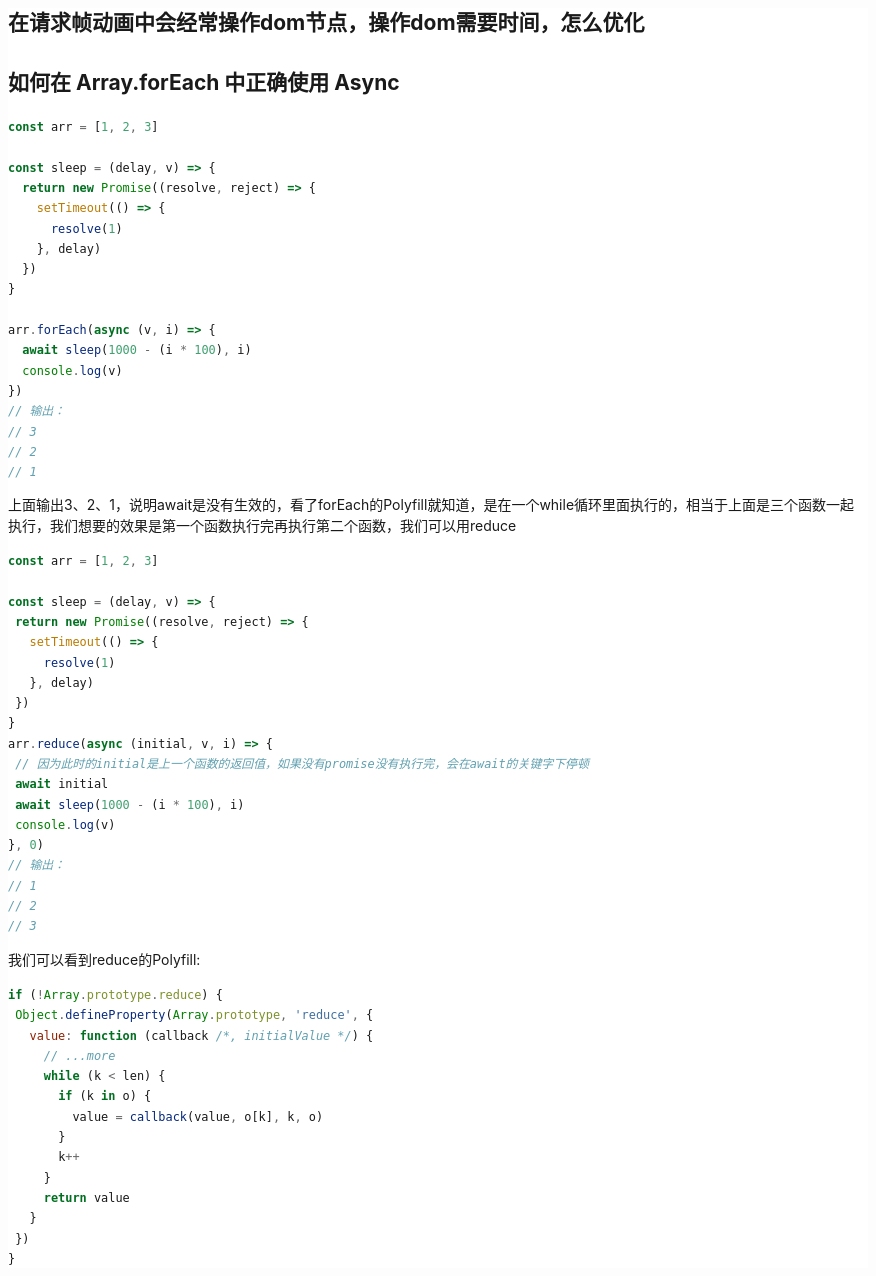 
## 在请求帧动画中会经常操作dom节点，操作dom需要时间，怎么优化

## 如何在 Array.forEach 中正确使用 Async
```js
const arr = [1, 2, 3]

const sleep = (delay, v) => {
  return new Promise((resolve, reject) => {
    setTimeout(() => {
      resolve(1)
    }, delay)
  })
}

arr.forEach(async (v, i) => {
  await sleep(1000 - (i * 100), i)
  console.log(v)
})
// 输出：
// 3
// 2
// 1
```
 上面输出3、2、1，说明await是没有生效的，看了forEach的Polyfill就知道，是在一个while循环里面执行的，相当于上面是三个函数一起执行，我们想要的效果是第一个函数执行完再执行第二个函数，我们可以用reduce
 ```js
 const arr = [1, 2, 3]

const sleep = (delay, v) => {
  return new Promise((resolve, reject) => {
    setTimeout(() => {
      resolve(1)
    }, delay)
  })
}
arr.reduce(async (initial, v, i) => {
  // 因为此时的initial是上一个函数的返回值，如果没有promise没有执行完，会在await的关键字下停顿
  await initial
  await sleep(1000 - (i * 100), i)
  console.log(v)
}, 0)
// 输出：
// 1
// 2
// 3
 ```
 我们可以看到reduce的Polyfill:
 ```js
 if (!Array.prototype.reduce) {
  Object.defineProperty(Array.prototype, 'reduce', {
    value: function (callback /*, initialValue */) {
      // ...more
      while (k < len) {
        if (k in o) {
          value = callback(value, o[k], k, o)
        }
        k++
      }
      return value
    }
  })
}
 ```